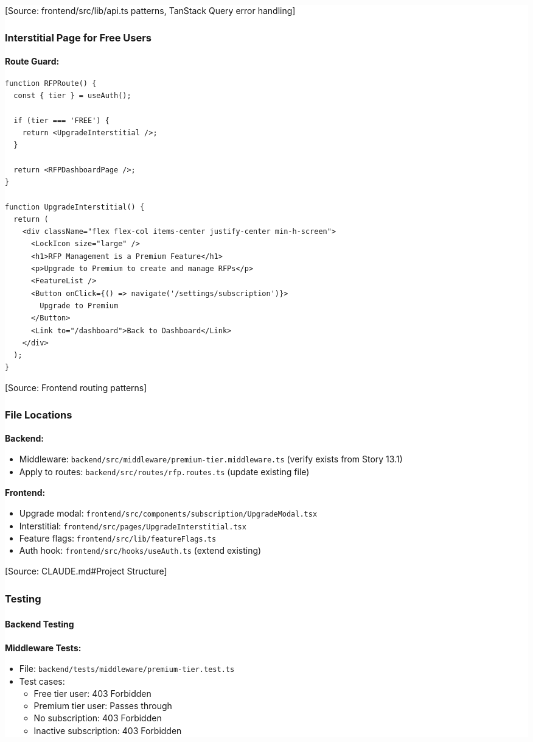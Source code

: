 [Source: frontend/src/lib/api.ts patterns, TanStack Query error handling]

### Interstitial Page for Free Users

**Route Guard:**
```tsx
function RFPRoute() {
  const { tier } = useAuth();

  if (tier === 'FREE') {
    return <UpgradeInterstitial />;
  }

  return <RFPDashboardPage />;
}

function UpgradeInterstitial() {
  return (
    <div className="flex flex-col items-center justify-center min-h-screen">
      <LockIcon size="large" />
      <h1>RFP Management is a Premium Feature</h1>
      <p>Upgrade to Premium to create and manage RFPs</p>
      <FeatureList />
      <Button onClick={() => navigate('/settings/subscription')}>
        Upgrade to Premium
      </Button>
      <Link to="/dashboard">Back to Dashboard</Link>
    </div>
  );
}
```

[Source: Frontend routing patterns]

### File Locations

**Backend:**
- Middleware: `backend/src/middleware/premium-tier.middleware.ts` (verify exists from Story 13.1)
- Apply to routes: `backend/src/routes/rfp.routes.ts` (update existing file)

**Frontend:**
- Upgrade modal: `frontend/src/components/subscription/UpgradeModal.tsx`
- Interstitial: `frontend/src/pages/UpgradeInterstitial.tsx`
- Feature flags: `frontend/src/lib/featureFlags.ts`
- Auth hook: `frontend/src/hooks/useAuth.ts` (extend existing)

[Source: CLAUDE.md#Project Structure]

### Testing

#### Backend Testing

**Middleware Tests:**
- File: `backend/tests/middleware/premium-tier.test.ts`
- Test cases:
  - Free tier user: 403 Forbidden
  - Premium tier user: Passes through
  - No subscription: 403 Forbidden
  - Inactive subscription: 403 Forbidden
